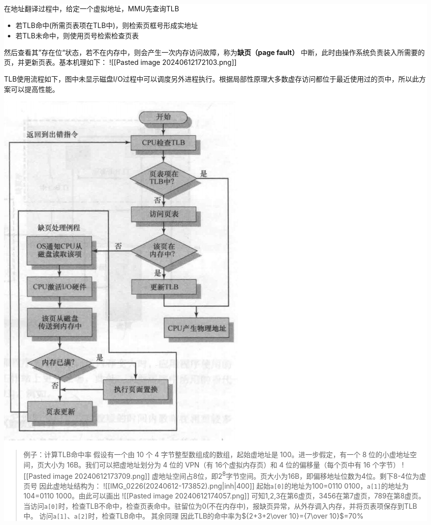 在地址翻译过程中，给定一个虚拟地址，MMU先查询TLB
* 若TLB命中(所需页表项在TLB中)，则检索页框号形成实地址
* 若TLB未命中，则使用页号检索检查页表

然后查看其”存在位“状态，若不在内存中，则会产生一次内存访问故障，称为**缺页（page fault）** 中断，此时由操作系统负责装入所需要的页，并更新页表。基本机理如下：
![[Pasted image 20240612172103.png]]

TLB使用流程如下，图中未显示磁盘I/O过程中可以调度另外进程执行。根据局部性原理大多数虚存访问都位于最近使用过的页中，所以此方案可以提高性能。

![|475](./img/part_3/c_8/08.jpg)
> 例子：计算TLB命中率
> 假设有一个由 10 个 4 字节整型数组成的数组，起始虚地址是 100。进一步假定，有一个 8 位的小虚地址空间，页大小为 16B。我们可以把虚地址划分为 4 位的 VPN（有 16个虚拟内存页）和 4 位的偏移量（每个页中有 16 个字节）
> ![[Pasted image 20240612173709.png]]
> 虚地址空间占8位，即$2^8$字节空间。页大小为16B，即偏移地址位数为4位。剩下8-4位为虚页号
> 因此虚地址结构为： ![[IMG_0226(20240612-173852).png|inh|400]]
> 起始`a[0]`的地址为100=0110 0100，`a[1]`的地址为104=0110 1000。由此可以画出
> ![[Pasted image 20240612174057.png]]
> 可知1,2,3在第6虚页，3456在第7虚页，789在第8虚页。
> 当访问`a[0]`时，检查TLB不命中，检查页表命中。驻留位为0(不在内存中)，报缺页异常，从外存调入内存，并将页表项保存到TLB中。
> 访问`a[1]`、`a[2]`时，检查TLB命中。
> 其余同理
> 因此TLB的命中率为${2+3+2\over 10}={7\over 10}$=70%

